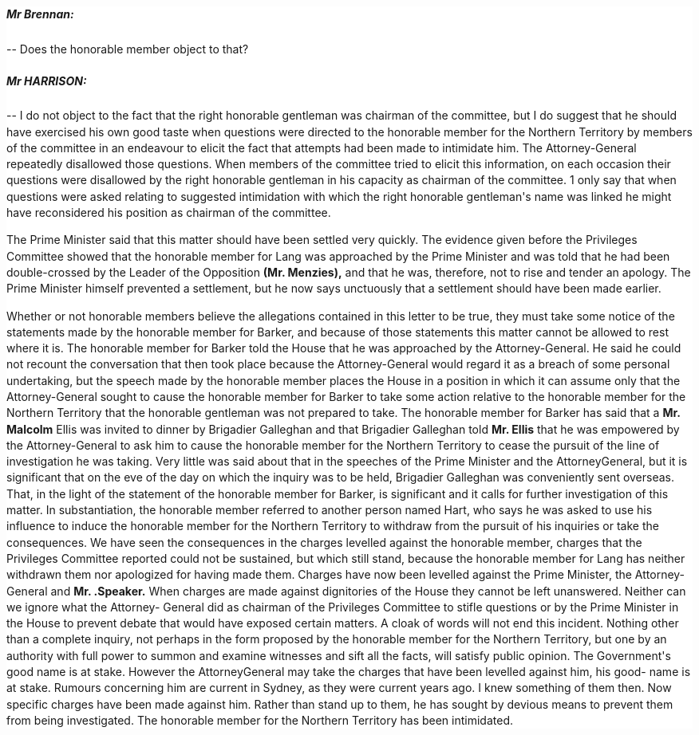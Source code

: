 ##### Mr Brennan:

--  Does the honorable member object to that? 

##### Mr HARRISON:

-- I do not object to the fact that the right honorable gentleman was  chairman  of the committee, but I do suggest that he should have exercised his own good taste when questions were directed to the honorable member for  the Northern Territory by members of the committee in an endeavour to elicit the fact that attempts had been made to intimidate him. The Attorney-General repeatedly disallowed those questions. When members of the committee tried to elicit this information, on each occasion their questions were disallowed by the right honorable gentleman in his capacity as chairman of the committee. 1 only say that when questions were asked relating to suggested intimidation with which the right honorable gentleman's name was linked he might have reconsidered his position as chairman of the committee. 

The Prime Minister said that this matter should have been settled very quickly. The evidence given before the Privileges Committee showed that the honorable member for Lang was approached by the Prime Minister and was told that he had been double-crossed by the Leader of the Opposition  **(Mr. Menzies),**  and that he was, therefore, not to rise and tender an apology. The Prime Minister himself prevented a settlement, but he now says unctuously that a settlement should have been made earlier. 

Whether or not honorable members believe the allegations contained in  this  letter to be true, they must take some notice of the statements made by the honorable member for Barker, and because of those statements this matter cannot be allowed to rest where it is. The honorable member for Barker told the House that he was approached by the Attorney-General. He said he could not recount the conversation that then took place because the Attorney-General would regard it as a breach of some personal undertaking, but the speech made by the honorable member places the House in a position in which it can assume only that the Attorney-General sought to cause the honorable member for Barker to take some action relative to the honorable member for the Northern Territory that the honorable gentleman was not prepared to take. The honorable member for Barker has said that a  **Mr. Malcolm**  Ellis was invited to dinner by Brigadier Galleghan and that Brigadier Galleghan told  **Mr. Ellis**  that he was empowered by the Attorney-General to ask him to cause the honorable member for the Northern Territory to cease the pursuit of the line of investigation he was taking. Very little was said about that in the speeches of the Prime Minister and the AttorneyGeneral, but it is significant that on the eve of the day on which the inquiry was to be held, Brigadier Galleghan was conveniently sent overseas. That, in the light of the statement of the honorable member for Barker, is significant and it calls for further investigation of this matter. In substantiation, the honorable member referred to another person named Hart, who says he was asked to use his influence to induce the honorable member for the Northern Territory to withdraw from the pursuit of his inquiries or take the consequences. We have seen the consequences in the charges levelled against the honorable member, charges that the Privileges Committee reported could not be sustained, but which still stand, because the honorable member for Lang has neither withdrawn them nor apologized for having made them. Charges have now been levelled against the Prime Minister, the Attorney-General and  **Mr. .Speaker.**  When charges are made against dignitories  of the House they cannot be left unanswered. Neither can we ignore what the Attorney-  General did as  chairman  of the Privileges Committee to stifle questions or by the Prime Minister in the House to prevent debate that would have exposed certain matters. A cloak of words will not end this incident. Nothing other than a complete inquiry, not perhaps in the form proposed by the honorable member for  the Northern Territory, but one by an authority with full power to summon and examine witnesses and sift all the facts, will satisfy public opinion. The Government's good name is at stake. However the AttorneyGeneral may take the charges that have been levelled against him, his good- name is at stake. Rumours concerning him are current in Sydney, as they were current years ago. I knew something of them then. Now specific charges have been made against him. Rather than stand up to them, he has sought by devious means to prevent them from being investigated. The honorable member for the Northern Territory has been intimidated. 
